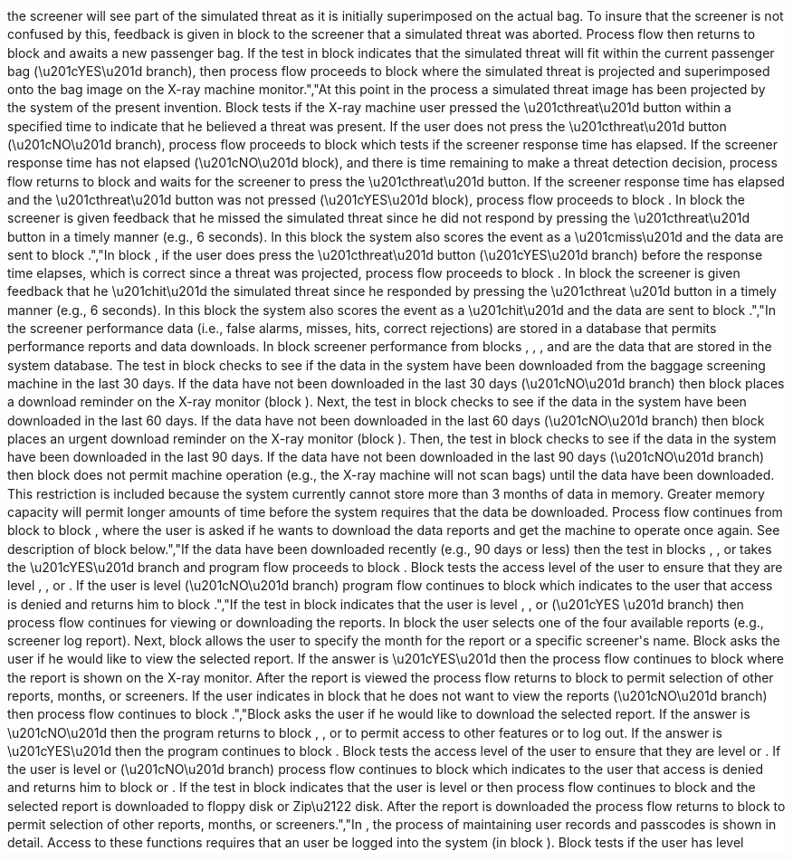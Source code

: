 the screener will see part of the simulated threat as it is initially superimposed on the actual bag. To insure that the screener is not confused by this, feedback is given in block  to the screener that a simulated threat was aborted. Process flow then returns to block  and awaits a new passenger bag. If the test in block  indicates that the simulated threat will fit within the current passenger bag (\u201cYES\u201d branch), then process flow proceeds to block  where the simulated threat is projected and superimposed onto the bag image on the X-ray machine monitor.","At this point in the process a simulated threat image has been projected by the system of the present invention. Block  tests if the X-ray machine user pressed the \u201cthreat\u201d button within a specified time to indicate that he believed a threat was present. If the user does not press the \u201cthreat\u201d button (\u201cNO\u201d branch), process flow proceeds to block  which tests if the screener response time has elapsed. If the screener response time has not elapsed (\u201cNO\u201d block), and there is time remaining to make a threat detection decision, process flow returns to block  and waits for the screener to press the \u201cthreat\u201d button. If the screener response time has elapsed and the \u201cthreat\u201d button was not pressed (\u201cYES\u201d block), process flow proceeds to block . In block  the screener is given feedback that he missed the simulated threat since he did not respond by pressing the \u201cthreat\u201d button in a timely manner (e.g., 6 seconds). In this block the system also scores the event as a \u201cmiss\u201d and the data are sent to block .","In block , if the user does press the \u201cthreat\u201d button (\u201cYES\u201d branch) before the response time elapses, which is correct since a threat was projected, process flow proceeds to block . In block  the screener is given feedback that he \u201chit\u201d the simulated threat since he responded by pressing the \u201cthreat \u201d button in a timely manner (e.g., 6 seconds). In this block the system also scores the event as a \u201chit\u201d and the data are sent to block .","In  the screener performance data (i.e., false alarms, misses, hits, correct rejections) are stored in a database that permits performance reports and data downloads. In block  screener performance from blocks , , , and  are the data that are stored in the system database. The test in block  checks to see if the data in the system have been downloaded from the baggage screening machine in the last 30 days. If the data have not been downloaded in the last 30 days (\u201cNO\u201d branch) then block  places a download reminder on the X-ray monitor (block ). Next, the test in block  checks to see if the data in the system have been downloaded in the last 60 days. If the data have not been downloaded in the last 60 days (\u201cNO\u201d branch) then block  places an urgent download reminder on the X-ray monitor (block ). Then, the test in block  checks to see if the data in the system have been downloaded in the last 90 days. If the data have not been downloaded in the last 90 days (\u201cNO\u201d branch) then block  does not permit machine operation (e.g., the X-ray machine will not scan bags) until the data have been downloaded. This restriction is included because the system currently cannot store more than 3 months of data in memory. Greater memory capacity will permit longer amounts of time before the system requires that the data be downloaded. Process flow continues from block  to block , where the user is asked if he wants to download the data reports and get the machine to operate once again. See description of block  below.","If the data have been downloaded recently (e.g., 90 days or less) then the test in blocks , , or  takes the \u201cYES\u201d branch and program flow proceeds to block . Block  tests the access level of the user to ensure that they are level , , or . If the user is level  (\u201cNO\u201d branch) program flow continues to block  which indicates to the user that access is denied and returns him to block .","If the test in block  indicates that the user is level , , or  (\u201cYES \u201d branch) then process flow continues for viewing or downloading the reports. In block  the user selects one of the four available reports (e.g., screener log report). Next, block  allows the user to specify the month for the report or a specific screener's name. Block  asks the user if he would like to view the selected report. If the answer is \u201cYES\u201d then the process flow continues to block  where the report is shown on the X-ray monitor. After the report is viewed the process flow returns to block  to permit selection of other reports, months, or screeners. If the user indicates in block  that he does not want to view the reports (\u201cNO\u201d branch) then process flow continues to block .","Block  asks the user if he would like to download the selected report. If the answer is \u201cNO\u201d then the program returns to block , , or  to permit access to other features or to log out. If the answer is \u201cYES\u201d then the program continues to block . Block  tests the access level of the user to ensure that they are level  or . If the user is level  or  (\u201cNO\u201d branch) process flow continues to block  which indicates to the user that access is denied and returns him to block  or . If the test in block  indicates that the user is level  or  then process flow continues to block  and the selected report is downloaded to floppy disk or Zip\u2122 disk. After the report is downloaded the process flow returns to block  to permit selection of other reports, months, or screeners.","In , the process of maintaining user records and passcodes is shown in detail. Access to these functions requires that an user be logged into the system (in block ). Block  tests if the user has level